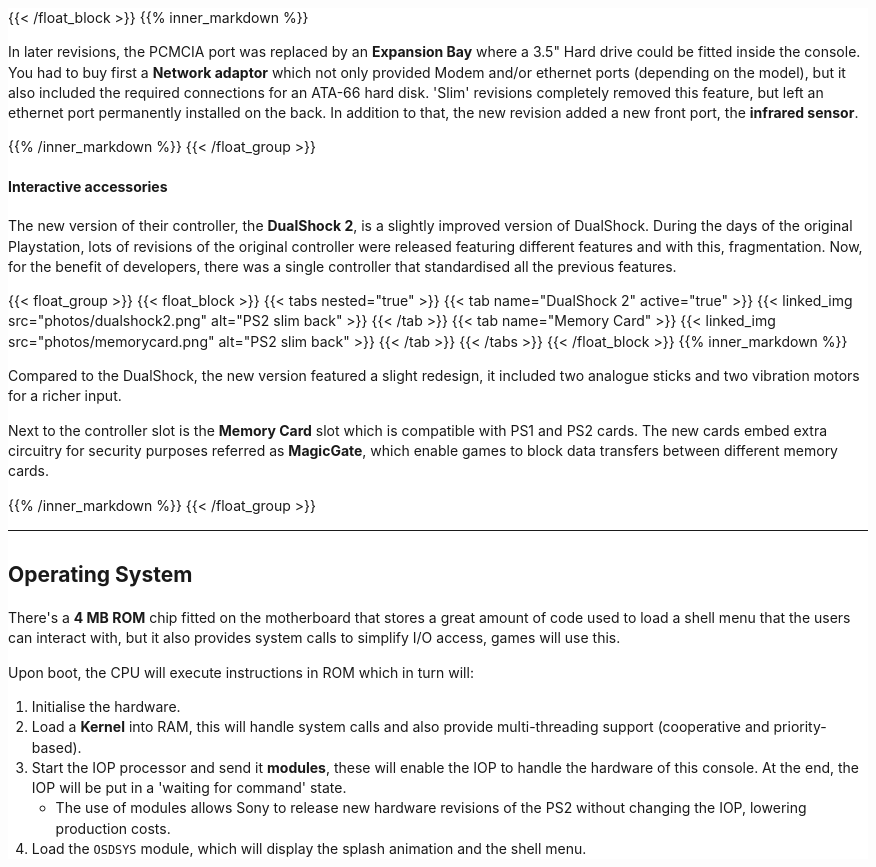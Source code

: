 {{< /float_block >}}
{{% inner_markdown %}}

In later revisions, the PCMCIA port was replaced by an **Expansion Bay** where a 3.5" Hard drive could be fitted inside the console. You had to buy first a **Network adaptor** which not only provided Modem and/or ethernet ports (depending on the model), but it also included the required connections for an ATA-66 hard disk. 'Slim' revisions completely removed this feature, but left an ethernet port permanently installed on the back. In addition to that, the new revision added a new front port, the **infrared sensor**.

{{% /inner_markdown %}}
{{< /float_group >}}

#### Interactive accessories

The new version of their controller, the **DualShock 2**, is a slightly improved version of DualShock. During the days of the original Playstation, lots of revisions of the original controller were released featuring different features and with this, fragmentation. Now, for the benefit of developers, there was a single controller that standardised all the previous features.

{{< float_group >}}
{{< float_block >}}
{{< tabs nested="true" >}}
    {{< tab name="DualShock 2" active="true" >}}
      {{< linked_img src="photos/dualshock2.png" alt="PS2 slim back" >}}
    {{< /tab >}}
    {{< tab name="Memory Card" >}}
      {{< linked_img src="photos/memorycard.png" alt="PS2 slim back" >}}
    {{< /tab >}}
{{< /tabs >}}
{{< /float_block >}}
{{% inner_markdown %}}

Compared to the DualShock, the new version featured a slight redesign, it included two analogue sticks and two vibration motors for a richer input.

Next to the controller slot is the **Memory Card** slot which is compatible with PS1 and PS2 cards. The new cards embed extra circuitry for security purposes referred as **MagicGate**, which enable games to block data transfers between different memory cards.

{{% /inner_markdown %}}
{{< /float_group >}}

---

## Operating System

There's a **4 MB ROM** chip fitted on the motherboard that stores a great amount of code used to load a shell menu that the users can interact with, but it also provides system calls to simplify I/O access, games will use this.

Upon boot, the CPU will execute instructions in ROM which in turn will:
1. Initialise the hardware.
2. Load a **Kernel** into RAM, this will handle system calls and also provide multi-threading support (cooperative and priority-based).
3. Start the IOP processor and send it **modules**, these will enable the IOP to handle the hardware of this console. At the end, the IOP will be put in a 'waiting for command' state.
    - The use of modules allows Sony to release new hardware revisions of the PS2 without changing the IOP, lowering production costs.
3. Load the `OSDSYS` module, which will display the splash animation and the shell menu.

